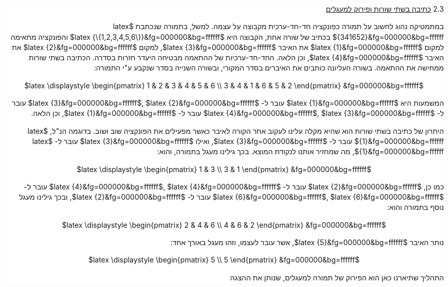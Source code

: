 <p style="direction: rtl;">
  2.3 <span style="text-decoration: underline;">כתיבה בשתי שורות ופירוק למעגלים</span>
</p>

<p style="direction: rtl;">
  במתמטיקה נהוג לחשוב על תמורה כפונקציה חד-חד-ערכית מקבוצה על עצמה. למשל, בתמורה שנכתבת $latex {341652}&fg=000000&bg=ffffff$ בכתיב של שורה אחת, הקבוצה היא $latex {\{1,2,3,4,5,6\}}&fg=000000&bg=ffffff$ והפונקציה מתאימה למקום $latex {1}&fg=000000&bg=ffffff$ את האיבר $latex {3}&fg=000000&bg=ffffff$, למקום $latex {2}&fg=000000&bg=ffffff$ את האיבר $latex {4}&fg=000000&bg=ffffff$, וכן הלאה. החד-חד-ערכיות של ההתאמה מבטיחה היעדר חזרות בסדרה. הכתיבה בשתי שורות ממחישה את ההתאמה. בשורה העליונה כותבים את האיברים בסדר המקורי, ובשורה השנייה בסדר שנקבע ע"י התמורה:
</p>

<p style="direction: rtl;" align="center">
  $latex \displaystyle \begin{pmatrix} 1 & 2 & 3 & 4 & 5 & 6 \\ 3 & 4 & 1 & 6 & 5 & 2 \end{pmatrix} &fg=000000&bg=ffffff$
</p>

<p style="direction: rtl;">
  המשמעות היא $latex {1}&fg=000000&bg=ffffff$ עובר ל- $latex {3}&fg=000000&bg=ffffff$, $latex {2}&fg=000000&bg=ffffff$ עובר ל- $latex {4}&fg=000000&bg=ffffff$, $latex {3}&fg=000000&bg=ffffff$ עובר ל- $latex {1}&fg=000000&bg=ffffff$, וכן הלאה.
</p>

<p style="direction: rtl;">
  היתרון של כתיבה בשתי שורות הוא שהיא מקלה עלינו לעקוב אחר הקורה לאיבר כאשר מפעילים את הפונקציה שוב ושוב. בדוגמה הנ"ל, $latex {1}&fg=000000&bg=ffffff$ עובר ל- $latex {3}&fg=000000&bg=ffffff$, ואילו $latex {3}&fg=000000&bg=ffffff$ עובר ל- $latex {1}&fg=000000&bg=ffffff$, מה שמחזיר אותנו לנקודת המוצא. בכך גילינו מעגל בתמורה, והוא:
</p>

<p style="direction: rtl;" align="center">
  $latex \displaystyle \begin{pmatrix} 1 & 3 \\ 3 & 1 \end{pmatrix} &fg=000000&bg=ffffff$
</p>

<p style="direction: rtl;">
  כמו כן, $latex {2}&fg=000000&bg=ffffff$ עובר ל- $latex {4}&fg=000000&bg=ffffff$, $latex {4}&fg=000000&bg=ffffff$ עובר ל- $latex {6}&fg=000000&bg=ffffff$, $latex {6}&fg=000000&bg=ffffff$ עובר ל- $latex {2}&fg=000000&bg=ffffff$, ובכך גילינו מעגל נוסף בתמורה והוא:
</p>

<p style="direction: rtl;" align="center">
  $latex \displaystyle \begin{pmatrix} 2 & 4 & 6 \\ 4 & 6 & 2 \end{pmatrix} &fg=000000&bg=ffffff$
</p>

<p style="direction: rtl;">
  נותר האיבר $latex {5}&fg=000000&bg=ffffff$, אשר עובר לעצמו, וזהו מעגל באורך אחד:
</p>

<p style="direction: rtl;" align="center">
  $latex \displaystyle \begin{pmatrix} 5 \\ 5 \end{pmatrix} &fg=000000&bg=ffffff$
</p>

<p style="direction: rtl;">
  התהליך שתיארנו כאן הוא הפירוק של תמורה למעגלים, שנותן את ההצגה
</p>
